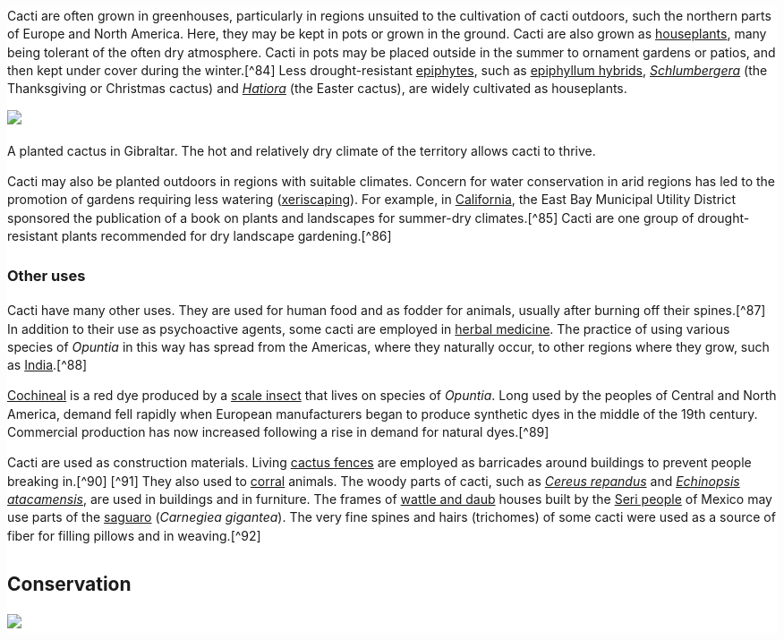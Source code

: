Cacti are often grown in greenhouses, particularly in regions unsuited to the cultivation of cacti outdoors, such the northern parts of Europe and North America. Here, they may be kept in pots or grown in the ground. Cacti are also grown as [houseplants](https://en.wikipedia.org/wiki/Houseplant "Houseplant"), many being tolerant of the often dry atmosphere. Cacti in pots may be placed outside in the summer to ornament gardens or patios, and then kept under cover during the winter.[^84] Less drought-resistant [epiphytes](https://en.wikipedia.org/wiki/Epiphyte "Epiphyte"), such as [epiphyllum hybrids](https://en.wikipedia.org/wiki/Epiphyllum_hybrid "Epiphyllum hybrid"), *[Schlumbergera](https://en.wikipedia.org/wiki/Schlumbergera "Schlumbergera")* (the Thanksgiving or Christmas cactus) and *[Hatiora](https://en.wikipedia.org/wiki/Hatiora "Hatiora")* (the Easter cactus), are widely cultivated as houseplants.

![](https://upload.wikimedia.org/wikipedia/commons/thumb/3/31/Gibraltar_cactus.jpg/250px-Gibraltar_cactus.jpg)

A planted cactus in Gibraltar. The hot and relatively dry climate of the territory allows cacti to thrive.

Cacti may also be planted outdoors in regions with suitable climates. Concern for water conservation in arid regions has led to the promotion of gardens requiring less watering ([xeriscaping](https://en.wikipedia.org/wiki/Xeriscaping "Xeriscaping")). For example, in [California](https://en.wikipedia.org/wiki/California "California"), the East Bay Municipal Utility District sponsored the publication of a book on plants and landscapes for summer-dry climates.[^85] Cacti are one group of drought-resistant plants recommended for dry landscape gardening.[^86]

### Other uses

Cacti have many other uses. They are used for human food and as fodder for animals, usually after burning off their spines.[^87] In addition to their use as psychoactive agents, some cacti are employed in [herbal medicine](https://en.wikipedia.org/wiki/Herbal_medicine "Herbal medicine"). The practice of using various species of *Opuntia* in this way has spread from the Americas, where they naturally occur, to other regions where they grow, such as [India](https://en.wikipedia.org/wiki/India "India").[^88]

[Cochineal](https://en.wikipedia.org/wiki/Cochineal "Cochineal") is a red dye produced by a [scale insect](https://en.wikipedia.org/wiki/Scale_insect "Scale insect") that lives on species of *Opuntia*. Long used by the peoples of Central and North America, demand fell rapidly when European manufacturers began to produce synthetic dyes in the middle of the 19th century. Commercial production has now increased following a rise in demand for natural dyes.[^89]

Cacti are used as construction materials. Living [cactus fences](https://en.wikipedia.org/wiki/Cactus_fence "Cactus fence") are employed as barricades around buildings to prevent people breaking in.[^90] [^91] They also used to [corral](https://en.wikipedia.org/wiki/Pen_\(enclosure\) "Pen (enclosure)") animals. The woody parts of cacti, such as *[Cereus repandus](https://en.wikipedia.org/wiki/Cereus_repandus "Cereus repandus")* and *[Echinopsis atacamensis](https://en.wikipedia.org/wiki/Echinopsis_atacamensis "Echinopsis atacamensis")*, are used in buildings and in furniture. The frames of [wattle and daub](https://en.wikipedia.org/wiki/Wattle_and_daub "Wattle and daub") houses built by the [Seri people](https://en.wikipedia.org/wiki/Seri_people "Seri people") of Mexico may use parts of the [saguaro](https://en.wikipedia.org/wiki/Saguaro "Saguaro") (*Carnegiea gigantea*). The very fine spines and hairs (trichomes) of some cacti were used as a source of fiber for filling pillows and in weaving.[^92]

## Conservation

![](https://upload.wikimedia.org/wikipedia/commons/thumb/8/8f/Ariocarpus_kotschoubeyanus_flor_cropped.jpg/250px-Ariocarpus_kotschoubeyanus_flor_cropped.jpg)
